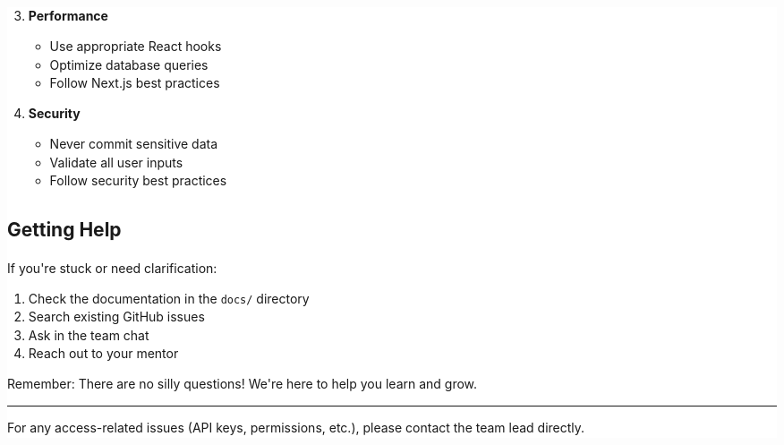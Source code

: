 3. **Performance**
   - Use appropriate React hooks
   - Optimize database queries
   - Follow Next.js best practices

4. **Security**
   - Never commit sensitive data
   - Validate all user inputs
   - Follow security best practices

## Getting Help

If you're stuck or need clarification:

1. Check the documentation in the `docs/` directory
2. Search existing GitHub issues
3. Ask in the team chat
4. Reach out to your mentor

Remember: There are no silly questions! We're here to help you learn and grow.

---

For any access-related issues (API keys, permissions, etc.), please contact the team lead directly.
